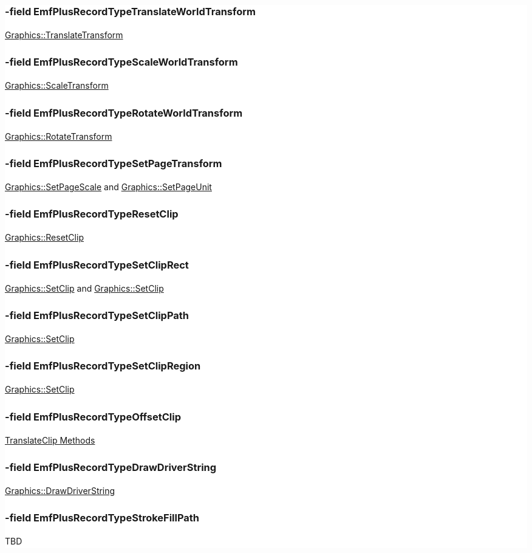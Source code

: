 ### -field EmfPlusRecordTypeTranslateWorldTransform

<a href="/windows/desktop/api/gdiplusgraphics/nf-gdiplusgraphics-graphics-translatetransform">Graphics::TranslateTransform</a>

### -field EmfPlusRecordTypeScaleWorldTransform

<a href="/windows/desktop/api/gdiplusgraphics/nf-gdiplusgraphics-graphics-scaletransform">Graphics::ScaleTransform</a>

### -field EmfPlusRecordTypeRotateWorldTransform

<a href="/windows/desktop/api/gdiplusgraphics/nf-gdiplusgraphics-graphics-rotatetransform">Graphics::RotateTransform</a>

### -field EmfPlusRecordTypeSetPageTransform

<a href="/windows/desktop/api/gdiplusgraphics/nf-gdiplusgraphics-graphics-setpagescale">Graphics::SetPageScale</a> and <a href="/windows/desktop/api/gdiplusgraphics/nf-gdiplusgraphics-graphics-setpageunit">Graphics::SetPageUnit</a>

### -field EmfPlusRecordTypeResetClip

<a href="/windows/desktop/api/gdiplusgraphics/nf-gdiplusgraphics-graphics-resetclip">Graphics::ResetClip</a>

### -field EmfPlusRecordTypeSetClipRect

<a href="/windows/desktop/api/gdiplusgraphics/nf-gdiplusgraphics-graphics-setclip(inconstrect__incombinemode)">Graphics::SetClip</a> and <a href="/windows/desktop/api/gdiplusgraphics/nf-gdiplusgraphics-graphics-setclip(inconstrectf__incombinemode)">Graphics::SetClip</a>

### -field EmfPlusRecordTypeSetClipPath

<a href="/previous-versions/ms535824(v=vs.85)">Graphics::SetClip</a>

### -field EmfPlusRecordTypeSetClipRegion

<a href="/windows/desktop/api/gdiplusgraphics/nf-gdiplusgraphics-graphics-setclip(inhrgn_incombinemode)">Graphics::SetClip</a>

### -field EmfPlusRecordTypeOffsetClip

<a href="/windows/desktop/api/gdiplusgraphics/nf-gdiplusgraphics-graphics-translateclip(inint_inint)">TranslateClip Methods</a>

### -field EmfPlusRecordTypeDrawDriverString

<a href="/windows/desktop/api/gdiplusgraphics/nf-gdiplusgraphics-graphics-drawdriverstring">Graphics::DrawDriverString</a>

### -field EmfPlusRecordTypeStrokeFillPath
TBD
